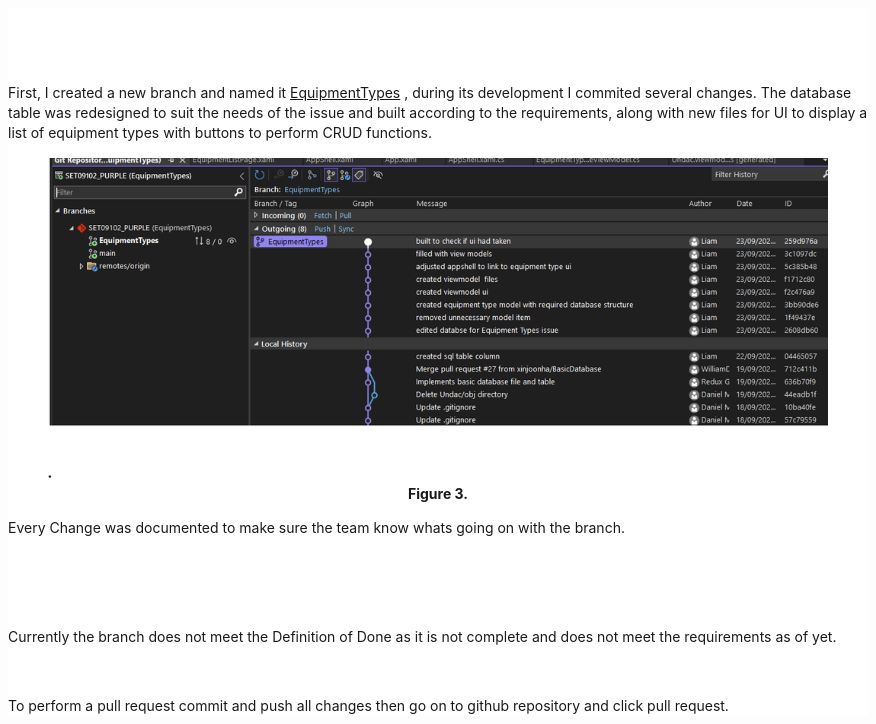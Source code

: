   &nbsp; 
  &nbsp;  
  &nbsp;  
  &nbsp;  

  First, I created a new branch and named it [EquipmentTypes](https://github.com/xinjoonha/SET09102_PURPLE/tree/EquipmentTypes) , during its development I commited several changes. The database table was redesigned to suit the needs of the issue and built according to the requirements, along with new files for UI to display a list of equipment types with buttons to perform CRUD functions.

  <figure>
  <img src="images/workflow/img 2.png" alt="fig5" style="width:100%">
  <figcaption align = "center"><b>Figure 3.</b></figcaption>  
  </figure>  
  Every Change was documented to make sure the team know whats going on with the branch.
  
  &nbsp;
  &nbsp;  
  &nbsp;  
  &nbsp;  

  
Currently the branch does not meet the Definition of Done as it is not complete and does not meet the requirements as of yet.  

  &nbsp;
  &nbsp;
  &nbsp;

To perform a pull request commit and push all changes then go on to github repository and click pull request. 
  <figure>